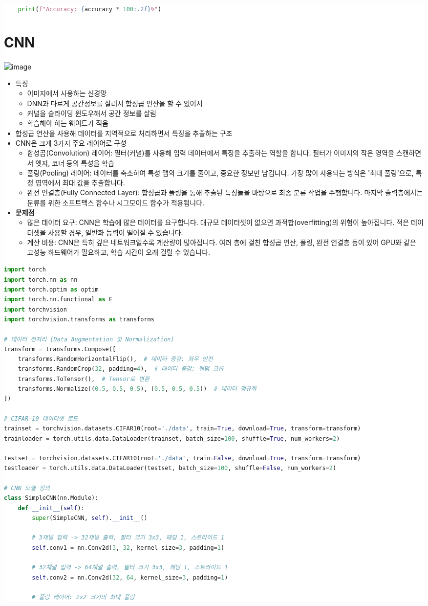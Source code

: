 ```py
    print(f"Accuracy: {accuracy * 100:.2f}%")
```

# CNN
![image](https://github.com/user-attachments/assets/36636f00-49da-46d2-b1f4-9505cdd0a8ec)

- 특징  
  - 이미지에서 사용하는 신경망
  - DNN과 다르게 공간정보를 살려서 합성곱 연산을 할 수 있어서
  - 커널을 슬라이딩 윈도우해서 공간 정보를 살림
  - 학습해야 하는 웨이트가 적음 
- 합성곱 연산을 사용해 데이터를 지역적으로 처리하면서 특징을 추출하는 구조
- CNN은 크게 3가지 주요 레이어로 구성
  - 합성곱(Convolution) 레이어: 필터(커널)를 사용해 입력 데이터에서 특징을 추출하는 역할을 합니다. 필터가 이미지의 작은 영역을 스캔하면서 엣지, 코너 등의 특성을 학습
  - 풀링(Pooling) 레이어: 데이터를 축소하여 특성 맵의 크기를 줄이고, 중요한 정보만 남깁니다. 가장 많이 사용되는 방식은 '최대 풀링'으로, 특정 영역에서 최대 값을 추출합니다.
  - 완전 연결층(Fully Connected Layer): 합성곱과 풀링을 통해 추출된 특징들을 바탕으로 최종 분류 작업을 수행합니다. 마지막 출력층에서는 분류를 위한 소프트맥스 함수나 시그모이드 함수가 적용됩니다. 
- **문제점**
  - 많은 데이터 요구: CNN은 학습에 많은 데이터를 요구합니다. 대규모 데이터셋이 없으면 과적합(overfitting)의 위험이 높아집니다. 적은 데이터셋을 사용할 경우, 일반화 능력이 떨어질 수 있습니다.
  - 계산 비용: CNN은 특히 깊은 네트워크일수록 계산량이 많아집니다. 여러 층에 걸친 합성곱 연산, 풀링, 완전 연결층 등이 있어 GPU와 같은 고성능 하드웨어가 필요하고, 학습 시간이 오래 걸릴 수 있습니다.

```py
import torch
import torch.nn as nn
import torch.optim as optim
import torch.nn.functional as F
import torchvision
import torchvision.transforms as transforms

# 데이터 전처리 (Data Augmentation 및 Normalization)
transform = transforms.Compose([
    transforms.RandomHorizontalFlip(),  # 데이터 증강: 좌우 반전
    transforms.RandomCrop(32, padding=4),  # 데이터 증강: 랜덤 크롭
    transforms.ToTensor(),  # Tensor로 변환
    transforms.Normalize((0.5, 0.5, 0.5), (0.5, 0.5, 0.5))  # 데이터 정규화
])

# CIFAR-10 데이터셋 로드
trainset = torchvision.datasets.CIFAR10(root='./data', train=True, download=True, transform=transform)
trainloader = torch.utils.data.DataLoader(trainset, batch_size=100, shuffle=True, num_workers=2)

testset = torchvision.datasets.CIFAR10(root='./data', train=False, download=True, transform=transform)
testloader = torch.utils.data.DataLoader(testset, batch_size=100, shuffle=False, num_workers=2)

# CNN 모델 정의
class SimpleCNN(nn.Module):
    def __init__(self):
        super(SimpleCNN, self).__init__()
        
        # 3채널 입력 -> 32채널 출력, 필터 크기 3x3, 패딩 1, 스트라이드 1
        self.conv1 = nn.Conv2d(3, 32, kernel_size=3, padding=1)
        
        # 32채널 입력 -> 64채널 출력, 필터 크기 3x3, 패딩 1, 스트라이드 1
        self.conv2 = nn.Conv2d(32, 64, kernel_size=3, padding=1)
        
        # 풀링 레이어: 2x2 크기의 최대 풀링
```